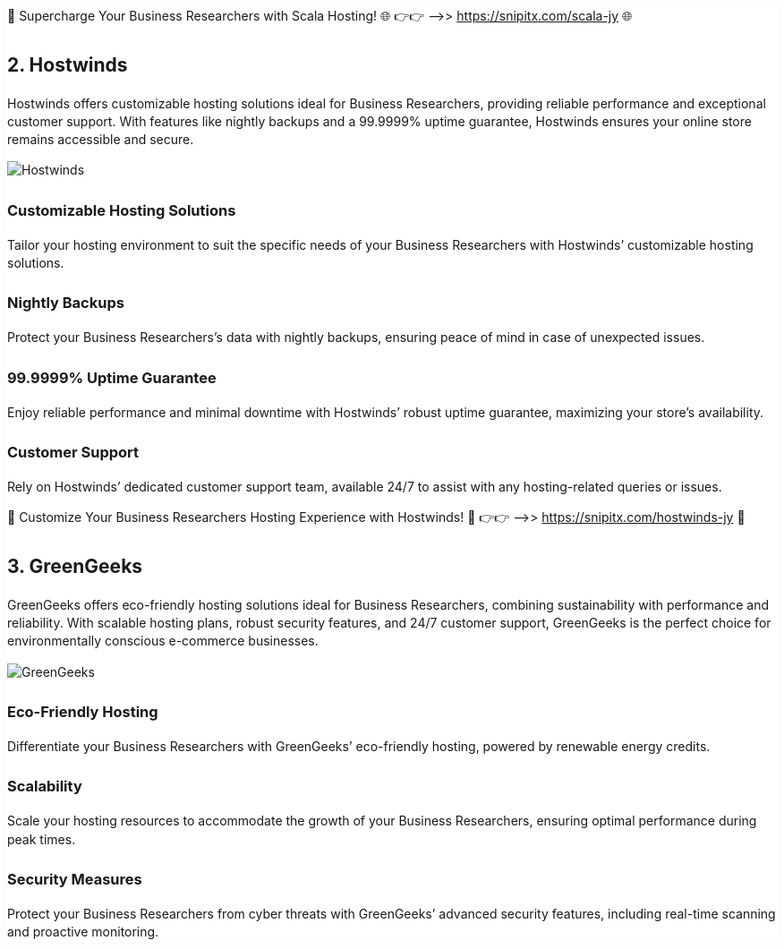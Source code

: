 🚀 Supercharge Your Business Researchers with Scala Hosting! 🌐
👉👉 -->> https://snipitx.com/scala-jy 🌐

## 2. Hostwinds

Hostwinds offers customizable hosting solutions ideal for Business Researchers, providing reliable performance and exceptional customer support. With features like nightly backups and a 99.9999% uptime guarantee, Hostwinds ensures your online store remains accessible and secure.

![Hostwinds](https://i.imgur.com/53aSNXx.jpeg "Hostwinds Hosting")

### Customizable Hosting Solutions
Tailor your hosting environment to suit the specific needs of your Business Researchers with Hostwinds’ customizable hosting solutions.

### Nightly Backups
Protect your Business Researchers’s data with nightly backups, ensuring peace of mind in case of unexpected issues.

### 99.9999% Uptime Guarantee
Enjoy reliable performance and minimal downtime with Hostwinds’ robust uptime guarantee, maximizing your store’s availability.

### Customer Support
Rely on Hostwinds’ dedicated customer support team, available 24/7 to assist with any hosting-related queries or issues.

🌟 Customize Your Business Researchers Hosting Experience with Hostwinds! 🚀
👉👉 -->> https://snipitx.com/hostwinds-jy 🚀


## 3. GreenGeeks

GreenGeeks offers eco-friendly hosting solutions ideal for Business Researchers, combining sustainability with performance and reliability. With scalable hosting plans, robust security features, and 24/7 customer support, GreenGeeks is the perfect choice for environmentally conscious e-commerce businesses.

![GreenGeeks](https://i.imgur.com/eEwuntu.jpg "GreenGeeks Hosting")

### Eco-Friendly Hosting
Differentiate your Business Researchers with GreenGeeks’ eco-friendly hosting, powered by renewable energy credits.

### Scalability
Scale your hosting resources to accommodate the growth of your Business Researchers, ensuring optimal performance during peak times.

### Security Measures
Protect your Business Researchers from cyber threats with GreenGeeks’ advanced security features, including real-time scanning and proactive monitoring.
